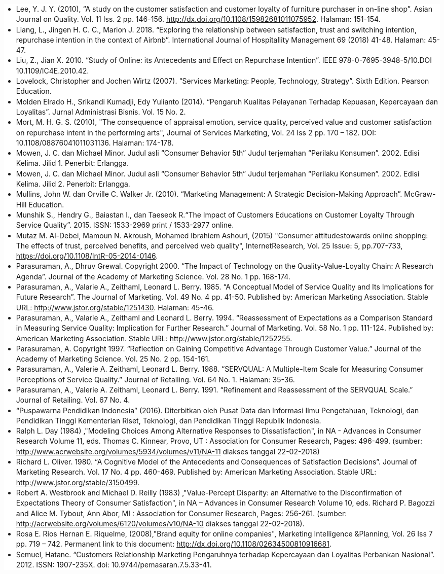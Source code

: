 - Lee, Y. J. Y. (2010), “A study on the customer satisfaction and customer loyalty of furniture purchaser in on-line shop”. Asian Journal on Quality. Vol. 11 Iss. 2 pp. 146-156. http://dx.doi.org/10.1108/15982681011075952. Halaman: 151-154.
- Liang, L., Jingen H. C. C., Marion J. 2018. “Exploring the relationship between satisfaction, trust and switching intention, repurchase intention in the context of Airbnb”. International Journal of Hospitallity Management 69 (2018) 41-48. Halaman: 45-47.
- Liu, Z., Jian X. 2010. “Study of Online: its Antecedents and Effect on Repurchase Intention”. IEEE 978-0-7695-3948-5/10.DOI 10.1109/IC4E.2010.42.
- Lovelock, Christopher and Jochen Wirtz (2007). “Services Marketing: People, Technology, Strategy”. Sixth Edition. Pearson Education.
- Molden Elrado H., Srikandi Kumadji, Edy Yulianto (2014). “Pengaruh Kualitas Pelayanan Terhadap Kepuasan, Kepercayaan dan Loyalitas”. Jurnal Administrasi Bisnis. Vol. 15 No. 2.
- Mort, M. H. G. S. (2010), "The consequence of appraisal emotion, service quality, perceived value and customer satisfaction on repurchase intent in the performing arts", Journal of Services Marketing, Vol. 24 Iss 2 pp. 170 – 182. DOI: 10.1108/08876041011031136. Halaman: 174-178.
- Mowen, J. C. dan Michael Minor. Judul asli “Consumer Behavior 5th” Judul terjemahan “Perilaku Konsumen”. 2002. Edisi Kelima. Jilid 1. Penerbit: Erlangga.
- Mowen, J. C. dan Michael Minor. Judul asli “Consumer Behavior 5th” Judul terjemahan “Perilaku Konsumen”. 2002. Edisi Kelima. Jilid 2. Penerbit: Erlangga.
- Mullins, John W. dan Orville C. Walker Jr. (2010). “Marketing Management: A Strategic Decision-Making Approach”. McGraw-Hill Education.
- Munshik S., Hendry G., Baiastan I., dan Taeseok R.“The Impact of Customers Educations on Customer Loyalty Through Service Quality”. 2015. ISSN: 1533-2969 print / 1533-2977 online.
- Mutaz M. Al-Debei, Mamoun N. Akroush, Mohamed Ibrahiem Ashouri, (2015) "Consumer attitudestowards online shopping: The effects of trust, perceived benefits, and perceived web quality", InternetResearch, Vol. 25 Issue: 5, pp.707-733, https://doi.org/10.1108/IntR-05-2014-0146.
- Parasuraman, A., Dhruv Grewal. Copyright 2000. “The Impact of Technology on the Quality-Value-Loyalty Chain: A Research Agenda”. Journal of the Academy of Marketing Science. Vol. 28 No. 1 pp. 168-174.
- Parasuraman, A., Valarie A., Zeithaml, Leonard L. Berry. 1985. “A Conceptual Model of Service Quality and Its Implications for Future Research”. The Journal of Marketing. Vol. 49 No. 4 pp. 41-50. Published by: American Marketing Association. Stable URL: http://www.jstor.org/stable/1251430. Halaman: 45-46.
- Parasuraman, A., Valarie A., Zeithaml and Leonard L. Berry. 1994. “Reassessment of Expectations as a Comparison Standard in Measuring Service Quality: Implication for Further Research.” Journal of Marketing. Vol. 58 No. 1 pp. 111-124. Published by: American Marketing Association. Stable URL: http://www.jstor.org/stable/1252255.
- Parasuraman, A. Copyright 1997. “Reflection on Gaining Competitive Advantage Through Customer Value.” Journal of the Academy of Marketing Science. Vol. 25 No. 2 pp. 154-161.
- Parasuraman, A., Valerie A. Zeithaml, Leonard L. Berry. 1988. “SERVQUAL: A Multiple-Item Scale for Measuring Consumer Perceptions of Service Quality.” Journal of Retailing. Vol. 64 No. 1. Halaman: 35-36.
- Parasuraman, A., Valerie A. Zeithaml, Leonard L. Berry. 1991. “Refinement and Reassessment of the SERVQUAL Scale.” Journal of Retailing. Vol. 67 No. 4.
- “Puspawarna Pendidikan Indonesia” (2016). Diterbitkan oleh Pusat Data dan Informasi Ilmu Pengetahuan, Teknologi, dan Pendidikan Tinggi Kementerian Riset, Teknologi, dan Pendidikan Tinggi Republik Indonesia.
- Ralph L. Day (1984) ,"Modeling Choices Among Alternative Responses to Dissatisfaction", in NA - Advances in Consumer Research Volume 11, eds. Thomas C. Kinnear, Provo, UT : Association for Consumer Research, Pages: 496-499. (sumber: http://www.acrwebsite.org/volumes/5934/volumes/v11/NA-11 diakses tanggal 22-02-2018)
- Richard L. Oliver. 1980. “A Cognitive Model of the Antecedents and Consequences of Satisfaction Decisions”. Journal of Marketing Research. Vol. 17 No. 4 pp. 460-469. Published by: American Marketing Association. Stable URL: http://www.jstor.org/stable/3150499.
- Robert A. Westbrook and Michael D. Reilly (1983) ,"Value-Percept Disparity: an Alternative to the Disconfirmation of Expectations Theory of Consumer Satisfaction", in NA – Advances in Consumer Research Volume 10, eds. Richard P. Bagozzi and Alice M. Tybout, Ann Abor, MI : Association for Consumer Research, Pages: 256-261. (sumber: http://acrwebsite.org/volumes/6120/volumes/v10/NA-10 diakses tanggal 22-02-2018).
- Rosa E. Rios Hernan E. Riquelme, (2008),"Brand equity for online companies", Marketing Intelligence &Planning, Vol. 26 Iss 7 pp. 719 – 742. Permanent link to this document: http://dx.doi.org/10.1108/02634500810916681.
- Semuel, Hatane. “Customers Relationship Marketing Pengaruhnya terhadap Kepercayaan dan Loyalitas Perbankan Nasional”. 2012. ISSN: 1907-235X. doi: 10.9744/pemasaran.7.5.33-41.